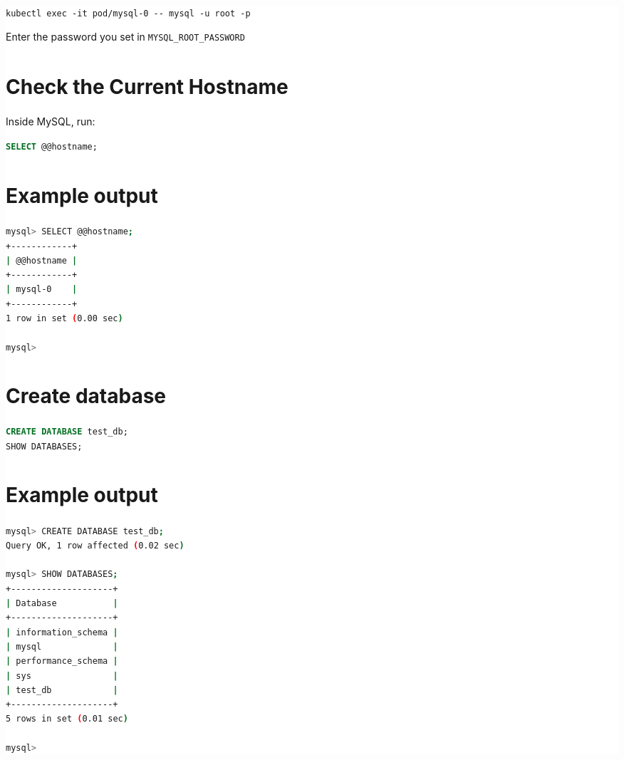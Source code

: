 ```
kubectl exec -it pod/mysql-0 -- mysql -u root -p
```
Enter the password you set in `MYSQL_ROOT_PASSWORD`

# Check the Current Hostname

Inside MySQL, run:

```sql
SELECT @@hostname;
```

# Example output
```bash
mysql> SELECT @@hostname;
+------------+
| @@hostname |
+------------+
| mysql-0    |
+------------+
1 row in set (0.00 sec)

mysql> 
```

# Create database

```sql
CREATE DATABASE test_db;
SHOW DATABASES;
```

# Example output
```bash
mysql> CREATE DATABASE test_db;
Query OK, 1 row affected (0.02 sec)

mysql> SHOW DATABASES;
+--------------------+
| Database           |
+--------------------+
| information_schema |
| mysql              |
| performance_schema |
| sys                |
| test_db            |
+--------------------+
5 rows in set (0.01 sec)

mysql> 
```
